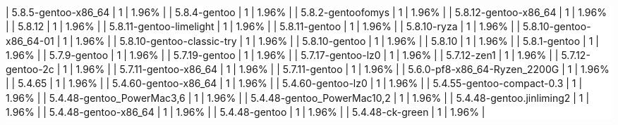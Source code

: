 | 5.8.5-gentoo-x86_64          | 1         | 1.96%   |
| 5.8.4-gentoo                 | 1         | 1.96%   |
| 5.8.2-gentoofomys            | 1         | 1.96%   |
| 5.8.12-gentoo-x86_64         | 1         | 1.96%   |
| 5.8.12                       | 1         | 1.96%   |
| 5.8.11-gentoo-limelight      | 1         | 1.96%   |
| 5.8.11-gentoo                | 1         | 1.96%   |
| 5.8.10-ryza                  | 1         | 1.96%   |
| 5.8.10-gentoo-x86_64-01      | 1         | 1.96%   |
| 5.8.10-gentoo-classic-try    | 1         | 1.96%   |
| 5.8.10-gentoo                | 1         | 1.96%   |
| 5.8.10                       | 1         | 1.96%   |
| 5.8.1-gentoo                 | 1         | 1.96%   |
| 5.7.9-gentoo                 | 1         | 1.96%   |
| 5.7.19-gentoo                | 1         | 1.96%   |
| 5.7.17-gentoo-lz0            | 1         | 1.96%   |
| 5.7.12-zen1                  | 1         | 1.96%   |
| 5.7.12-gentoo-2c             | 1         | 1.96%   |
| 5.7.11-gentoo-x86_64         | 1         | 1.96%   |
| 5.7.11-gentoo                | 1         | 1.96%   |
| 5.6.0-pf8-x86_64-Ryzen_2200G | 1         | 1.96%   |
| 5.4.65                       | 1         | 1.96%   |
| 5.4.60-gentoo-x86_64         | 1         | 1.96%   |
| 5.4.60-gentoo-lz0            | 1         | 1.96%   |
| 5.4.55-gentoo-compact-0.3    | 1         | 1.96%   |
| 5.4.48-gentoo_PowerMac3,6    | 1         | 1.96%   |
| 5.4.48-gentoo_PowerMac10,2   | 1         | 1.96%   |
| 5.4.48-gentoo.jinliming2     | 1         | 1.96%   |
| 5.4.48-gentoo-x86_64         | 1         | 1.96%   |
| 5.4.48-gentoo                | 1         | 1.96%   |
| 5.4.48-ck-green              | 1         | 1.96%   |
